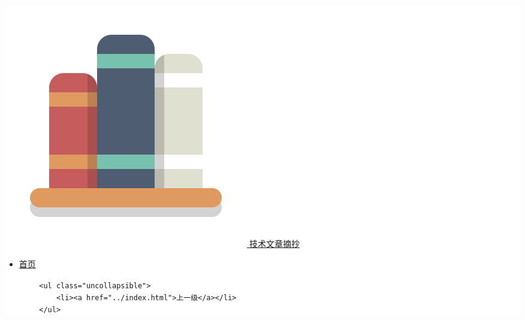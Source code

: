 <!DOCTYPE html>

<html xmlns="http://www.w3.org/1999/xhtml">
<head>
    <head>
        <meta http-equiv="Content-Type" content="text/html; charset=UTF-8">
        <meta name="viewport" content="width=device-width, initial-scale=1, maximum-scale=1.0, user-scalable=no">
        <link rel="icon" href="../../static/favicon.png">
        <title>24  服务发布与订阅：搭建生产者和消费者的基础框架.md</title>
        <!-- Spectre.css framework -->
        <link rel="stylesheet" href="../../static/index.css">
        <!-- theme css & js -->
        <meta name="generator" content="Hexo 4.2.0">
    </head>

<body>

<div class="book-container">
    <div class="book-sidebar">
        <div class="book-brand">
            <a href="../../index.html">
                <img src="../../static/favicon.png">
                <span>技术文章摘抄</span>
            </a>
        </div>
        <div class="book-menu uncollapsible">
            <ul class="uncollapsible">
                <li><a href="../../index.html" class="current-tab">首页</a></li>
            </ul>

            <ul class="uncollapsible">
                <li><a href="../index.html">上一级</a></li>
            </ul>
